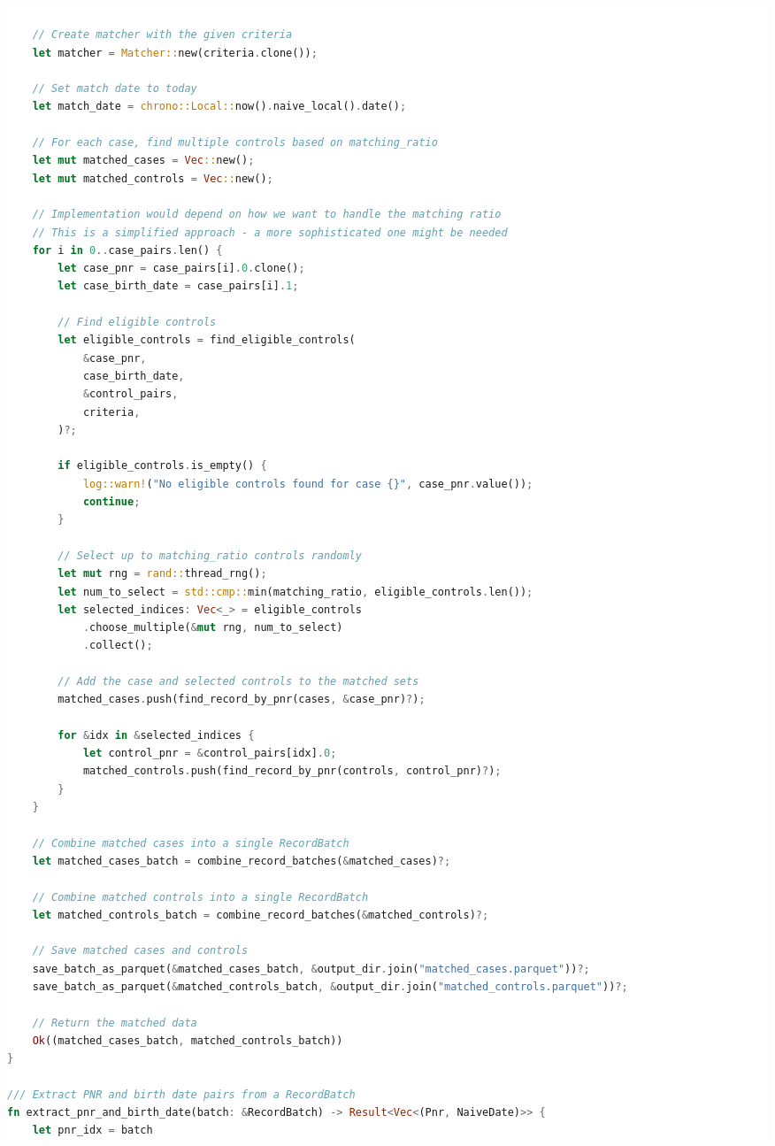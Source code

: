 ```rust

    // Create matcher with the given criteria
    let matcher = Matcher::new(criteria.clone());

    // Set match date to today
    let match_date = chrono::Local::now().naive_local().date();

    // For each case, find multiple controls based on matching_ratio
    let mut matched_cases = Vec::new();
    let mut matched_controls = Vec::new();

    // Implementation would depend on how we want to handle the matching ratio
    // This is a simplified approach - a more sophisticated one might be needed
    for i in 0..case_pairs.len() {
        let case_pnr = case_pairs[i].0.clone();
        let case_birth_date = case_pairs[i].1;

        // Find eligible controls
        let eligible_controls = find_eligible_controls(
            &case_pnr,
            case_birth_date,
            &control_pairs,
            criteria,
        )?;

        if eligible_controls.is_empty() {
            log::warn!("No eligible controls found for case {}", case_pnr.value());
            continue;
        }

        // Select up to matching_ratio controls randomly
        let mut rng = rand::thread_rng();
        let num_to_select = std::cmp::min(matching_ratio, eligible_controls.len());
        let selected_indices: Vec<_> = eligible_controls
            .choose_multiple(&mut rng, num_to_select)
            .collect();

        // Add the case and selected controls to the matched sets
        matched_cases.push(find_record_by_pnr(cases, &case_pnr)?);

        for &idx in &selected_indices {
            let control_pnr = &control_pairs[idx].0;
            matched_controls.push(find_record_by_pnr(controls, control_pnr)?);
        }
    }

    // Combine matched cases into a single RecordBatch
    let matched_cases_batch = combine_record_batches(&matched_cases)?;

    // Combine matched controls into a single RecordBatch
    let matched_controls_batch = combine_record_batches(&matched_controls)?;

    // Save matched cases and controls
    save_batch_as_parquet(&matched_cases_batch, &output_dir.join("matched_cases.parquet"))?;
    save_batch_as_parquet(&matched_controls_batch, &output_dir.join("matched_controls.parquet"))?;

    // Return the matched data
    Ok((matched_cases_batch, matched_controls_batch))
}

/// Extract PNR and birth date pairs from a RecordBatch
fn extract_pnr_and_birth_date(batch: &RecordBatch) -> Result<Vec<(Pnr, NaiveDate)>> {
    let pnr_idx = batch
```